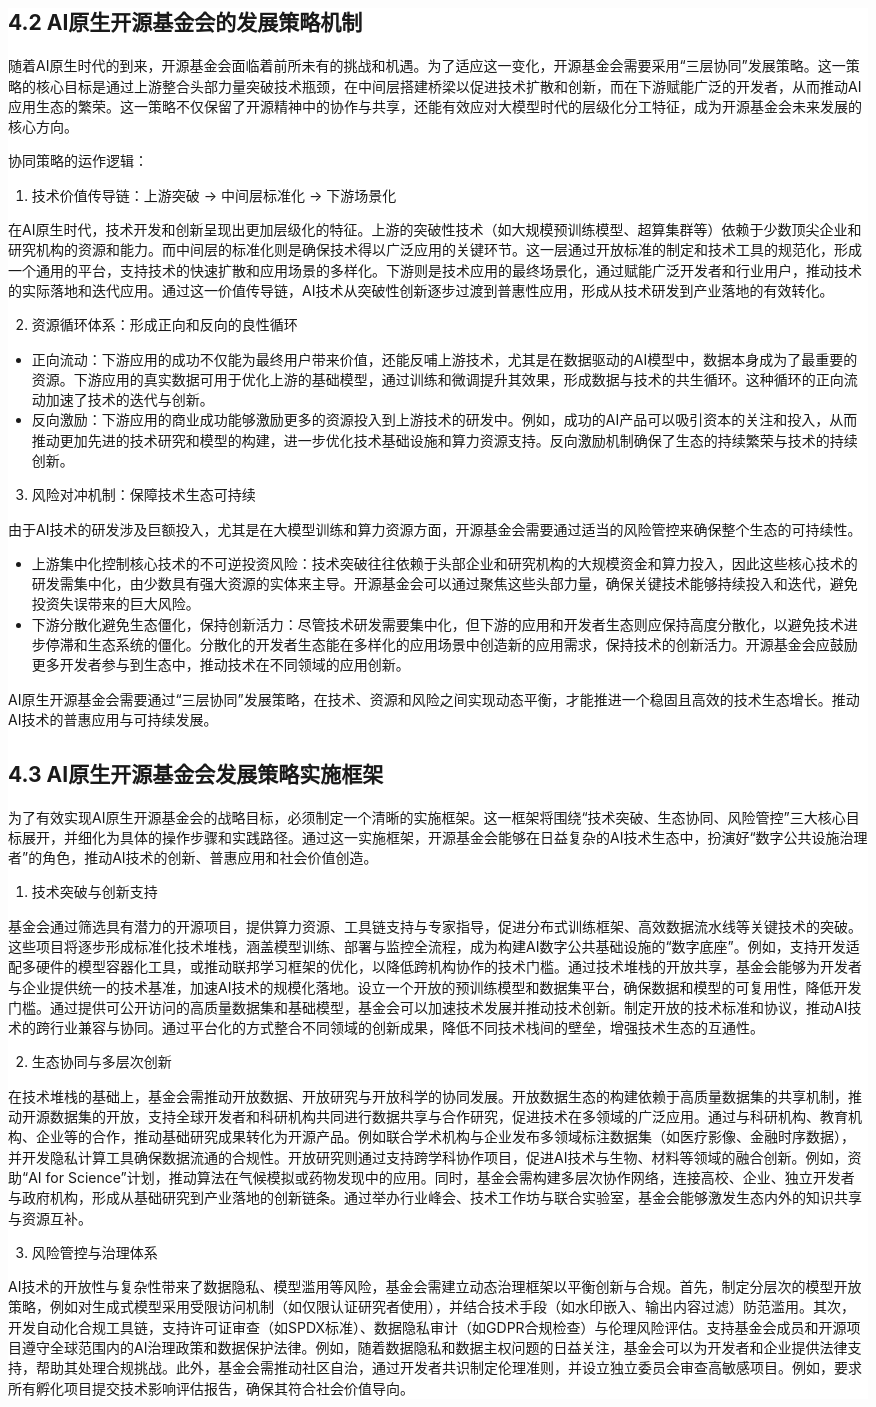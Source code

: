 ## 4.2 AI原生开源基金会的发展策略机制

随着AI原生时代的到来，开源基金会面临着前所未有的挑战和机遇。为了适应这一变化，开源基金会需要采用“三层协同”发展策略。这一策略的核心目标是通过上游整合头部力量突破技术瓶颈，在中间层搭建桥梁以促进技术扩散和创新，而在下游赋能广泛的开发者，从而推动AI应用生态的繁荣。这一策略不仅保留了开源精神中的协作与共享，还能有效应对大模型时代的层级化分工特征，成为开源基金会未来发展的核心方向。

协同策略的运作逻辑：

1. 技术价值传导链：上游突破 → 中间层标准化 → 下游场景化

在AI原生时代，技术开发和创新呈现出更加层级化的特征。上游的突破性技术（如大规模预训练模型、超算集群等）依赖于少数顶尖企业和研究机构的资源和能力。而中间层的标准化则是确保技术得以广泛应用的关键环节。这一层通过开放标准的制定和技术工具的规范化，形成一个通用的平台，支持技术的快速扩散和应用场景的多样化。下游则是技术应用的最终场景化，通过赋能广泛开发者和行业用户，推动技术的实际落地和迭代应用。通过这一价值传导链，AI技术从突破性创新逐步过渡到普惠性应用，形成从技术研发到产业落地的有效转化。

2. 资源循环体系：形成正向和反向的良性循环

- 正向流动：下游应用的成功不仅能为最终用户带来价值，还能反哺上游技术，尤其是在数据驱动的AI模型中，数据本身成为了最重要的资源。下游应用的真实数据可用于优化上游的基础模型，通过训练和微调提升其效果，形成数据与技术的共生循环。这种循环的正向流动加速了技术的迭代与创新。
- 反向激励：下游应用的商业成功能够激励更多的资源投入到上游技术的研发中。例如，成功的AI产品可以吸引资本的关注和投入，从而推动更加先进的技术研究和模型的构建，进一步优化技术基础设施和算力资源支持。反向激励机制确保了生态的持续繁荣与技术的持续创新。

3. 风险对冲机制：保障技术生态可持续

  由于AI技术的研发涉及巨额投入，尤其是在大模型训练和算力资源方面，开源基金会需要通过适当的风险管控来确保整个生态的可持续性。

- 上游集中化控制核心技术的不可逆投资风险：技术突破往往依赖于头部企业和研究机构的大规模资金和算力投入，因此这些核心技术的研发需集中化，由少数具有强大资源的实体来主导。开源基金会可以通过聚焦这些头部力量，确保关键技术能够持续投入和迭代，避免投资失误带来的巨大风险。
- 下游分散化避免生态僵化，保持创新活力：尽管技术研发需要集中化，但下游的应用和开发者生态则应保持高度分散化，以避免技术进步停滞和生态系统的僵化。分散化的开发者生态能在多样化的应用场景中创造新的应用需求，保持技术的创新活力。开源基金会应鼓励更多开发者参与到生态中，推动技术在不同领域的应用创新。

AI原生开源基金会需要通过“三层协同”发展策略，在技术、资源和风险之间实现动态平衡，才能推进一个稳固且高效的技术生态增长。推动AI技术的普惠应用与可持续发展。

## 4.3 AI原生开源基金会发展策略实施框架

为了有效实现AI原生开源基金会的战略目标，必须制定一个清晰的实施框架。这一框架将围绕“技术突破、生态协同、风险管控”三大核心目标展开，并细化为具体的操作步骤和实践路径。通过这一实施框架，开源基金会能够在日益复杂的AI技术生态中，扮演好“数字公共设施治理者”的角色，推动AI技术的创新、普惠应用和社会价值创造。

1. 技术突破与创新支持

基金会通过筛选具有潜力的开源项目，提供算力资源、工具链支持与专家指导，促进分布式训练框架、高效数据流水线等关键技术的突破。这些项目将逐步形成标准化技术堆栈，涵盖模型训练、部署与监控全流程，成为构建AI数字公共基础设施的“数字底座”。例如，支持开发适配多硬件的模型容器化工具，或推动联邦学习框架的优化，以降低跨机构协作的技术门槛。通过技术堆栈的开放共享，基金会能够为开发者与企业提供统一的技术基准，加速AI技术的规模化落地。设立一个开放的预训练模型和数据集平台，确保数据和模型的可复用性，降低开发门槛。通过提供可公开访问的高质量数据集和基础模型，基金会可以加速技术发展并推动技术创新。制定开放的技术标准和协议，推动AI技术的跨行业兼容与协同。通过平台化的方式整合不同领域的创新成果，降低不同技术栈间的壁垒，增强技术生态的互通性。

2. 生态协同与多层次创新

在技术堆栈的基础上，基金会需推动开放数据、开放研究与开放科学的协同发展。开放数据生态的构建依赖于高质量数据集的共享机制，推动开源数据集的开放，支持全球开发者和科研机构共同进行数据共享与合作研究，促进技术在多领域的广泛应用。通过与科研机构、教育机构、企业等的合作，推动基础研究成果转化为开源产品。例如联合学术机构与企业发布多领域标注数据集（如医疗影像、金融时序数据），并开发隐私计算工具确保数据流通的合规性。开放研究则通过支持跨学科协作项目，促进AI技术与生物、材料等领域的融合创新。例如，资助“AI for Science”计划，推动算法在气候模拟或药物发现中的应用。同时，基金会需构建多层次协作网络，连接高校、企业、独立开发者与政府机构，形成从基础研究到产业落地的创新链条。通过举办行业峰会、技术工作坊与联合实验室，基金会能够激发生态内外的知识共享与资源互补。

3. 风险管控与治理体系

AI技术的开放性与复杂性带来了数据隐私、模型滥用等风险，基金会需建立动态治理框架以平衡创新与合规。首先，制定分层次的模型开放策略，例如对生成式模型采用受限访问机制（如仅限认证研究者使用），并结合技术手段（如水印嵌入、输出内容过滤）防范滥用。其次，开发自动化合规工具链，支持许可证审查（如SPDX标准）、数据隐私审计（如GDPR合规检查）与伦理风险评估。支持基金会成员和开源项目遵守全球范围内的AI治理政策和数据保护法律。例如，随着数据隐私和数据主权问题的日益关注，基金会可以为开发者和企业提供法律支持，帮助其处理合规挑战。此外，基金会需推动社区自治，通过开发者共识制定伦理准则，并设立独立委员会审查高敏感项目。例如，要求所有孵化项目提交技术影响评估报告，确保其符合社会价值导向。
